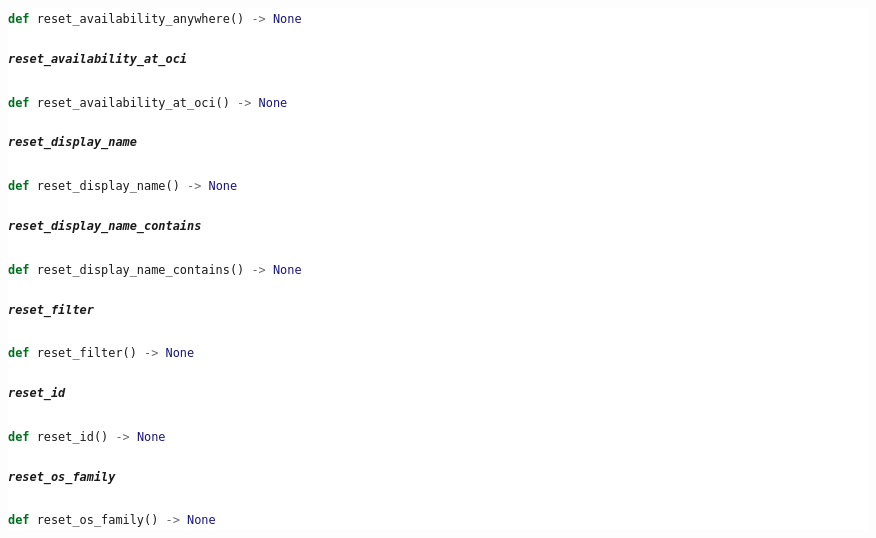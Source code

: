 ```python
def reset_availability_anywhere() -> None
```

##### `reset_availability_at_oci` <a name="reset_availability_at_oci" id="rhizo-co-terraform-provider-oci.dataOciOsManagementHubSoftwarePackageSoftwareSource.DataOciOsManagementHubSoftwarePackageSoftwareSource.resetAvailabilityAtOci"></a>

```python
def reset_availability_at_oci() -> None
```

##### `reset_display_name` <a name="reset_display_name" id="rhizo-co-terraform-provider-oci.dataOciOsManagementHubSoftwarePackageSoftwareSource.DataOciOsManagementHubSoftwarePackageSoftwareSource.resetDisplayName"></a>

```python
def reset_display_name() -> None
```

##### `reset_display_name_contains` <a name="reset_display_name_contains" id="rhizo-co-terraform-provider-oci.dataOciOsManagementHubSoftwarePackageSoftwareSource.DataOciOsManagementHubSoftwarePackageSoftwareSource.resetDisplayNameContains"></a>

```python
def reset_display_name_contains() -> None
```

##### `reset_filter` <a name="reset_filter" id="rhizo-co-terraform-provider-oci.dataOciOsManagementHubSoftwarePackageSoftwareSource.DataOciOsManagementHubSoftwarePackageSoftwareSource.resetFilter"></a>

```python
def reset_filter() -> None
```

##### `reset_id` <a name="reset_id" id="rhizo-co-terraform-provider-oci.dataOciOsManagementHubSoftwarePackageSoftwareSource.DataOciOsManagementHubSoftwarePackageSoftwareSource.resetId"></a>

```python
def reset_id() -> None
```

##### `reset_os_family` <a name="reset_os_family" id="rhizo-co-terraform-provider-oci.dataOciOsManagementHubSoftwarePackageSoftwareSource.DataOciOsManagementHubSoftwarePackageSoftwareSource.resetOsFamily"></a>

```python
def reset_os_family() -> None
```
